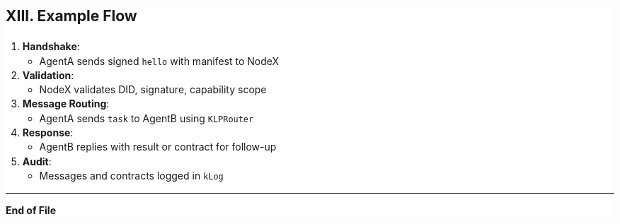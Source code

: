 
## XIII. Example Flow

1. **Handshake**:
   - AgentA sends signed `hello` with manifest to NodeX
2. **Validation**:
   - NodeX validates DID, signature, capability scope
3. **Message Routing**:
   - AgentA sends `task` to AgentB using `KLPRouter`
4. **Response**:
   - AgentB replies with result or contract for follow-up
5. **Audit**:
   - Messages and contracts logged in `kLog`

---

**End of File**

